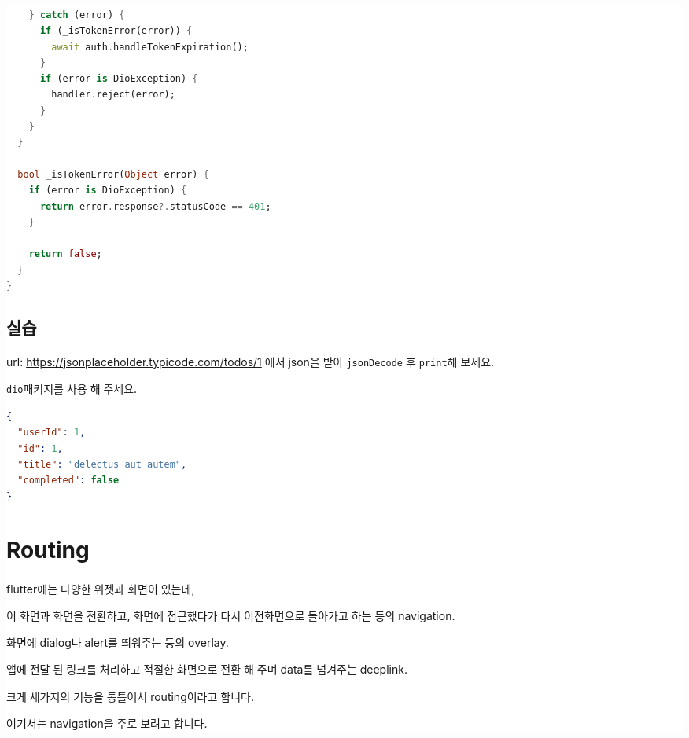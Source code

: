 ```dart
    } catch (error) {
      if (_isTokenError(error)) {
        await auth.handleTokenExpiration();
      }
      if (error is DioException) {
        handler.reject(error);
      }
    }
  }

  bool _isTokenError(Object error) {
    if (error is DioException) {
      return error.response?.statusCode == 401;
    }

    return false;
  }
}

```



## 실습

url: https://jsonplaceholder.typicode.com/todos/1 에서 json을 받아 `jsonDecode` 후 `print`해 보세요.

`dio`패키지를 사용 해 주세요.

```json
{
  "userId": 1,
  "id": 1,
  "title": "delectus aut autem",
  "completed": false
}
```





# Routing

flutter에는 다양한 위젯과 화면이 있는데,

이 화면과 화면을 전환하고, 화면에 접근했다가 다시 이전화면으로 돌아가고 하는 등의 navigation.

화면에 dialog나 alert를 띄워주는 등의 overlay.

앱에 전달 된 링크를 처리하고 적절한 화면으로 전환 해 주며 data를 넘겨주는 deeplink.

크게 세가지의 기능을 통틀어서 routing이라고 합니다.

여기서는 navigation을 주로 보려고 합니다.
